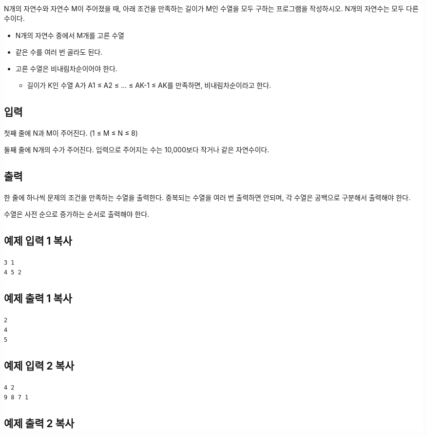 N개의 자연수와 자연수 M이 주어졌을 때, 아래 조건을 만족하는 길이가 M인 수열을 모두 구하는 프로그램을 작성하시오. N개의 자연수는 모두 다른 수이다.



- N개의 자연수 중에서 M개를 고른 수열

- 같은 수를 여러 번 골라도 된다.

- 고른 수열은 비내림차순이어야 한다.

  - 길이가 K인 수열 A가 A1 ≤ A2 ≤ ... ≤ AK-1 ≤ AK를 만족하면, 비내림차순이라고 한다.

  

## 입력

첫째 줄에 N과 M이 주어진다. (1 ≤ M ≤ N ≤ 8)

둘째 줄에 N개의 수가 주어진다. 입력으로 주어지는 수는 10,000보다 작거나 같은 자연수이다.



## 출력

한 줄에 하나씩 문제의 조건을 만족하는 수열을 출력한다. 중복되는 수열을 여러 번 출력하면 안되며, 각 수열은 공백으로 구분해서 출력해야 한다.

수열은 사전 순으로 증가하는 순서로 출력해야 한다.



## 예제 입력 1 복사

```
3 1
4 5 2
```



## 예제 출력 1 복사

```
2
4
5
```



## 예제 입력 2 복사

```
4 2
9 8 7 1
```



## 예제 출력 2 복사
